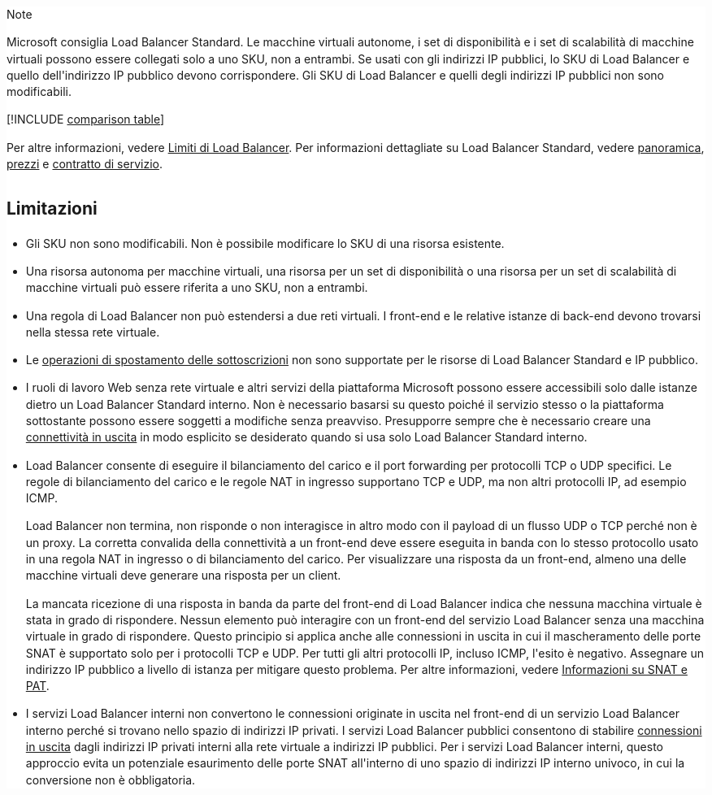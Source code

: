 >[!NOTE]
> Microsoft consiglia Load Balancer Standard.
Le macchine virtuali autonome, i set di disponibilità e i set di scalabilità di macchine virtuali possono essere collegati solo a uno SKU, non a entrambi. Se usati con gli indirizzi IP pubblici, lo SKU di Load Balancer e quello dell'indirizzo IP pubblico devono corrispondere. Gli SKU di Load Balancer e quelli degli indirizzi IP pubblici non sono modificabili.

[!INCLUDE [comparison table](../../includes/load-balancer-comparison-table.md)]

Per altre informazioni, vedere [Limiti di Load Balancer](https://docs.microsoft.com/azure/azure-resource-manager/management/azure-subscription-service-limits#load-balancer). Per informazioni dettagliate su Load Balancer Standard, vedere [panoramica](load-balancer-standard-overview.md), [prezzi](https://aka.ms/lbpricing) e [contratto di servizio](https://aka.ms/lbsla).

## <a name = "limitations"></a>Limitazioni

- Gli SKU non sono modificabili. Non è possibile modificare lo SKU di una risorsa esistente.
- Una risorsa autonoma per macchine virtuali, una risorsa per un set di disponibilità o una risorsa per un set di scalabilità di macchine virtuali può essere riferita a uno SKU, non a entrambi.
- Una regola di Load Balancer non può estendersi a due reti virtuali.  I front-end e le relative istanze di back-end devono trovarsi nella stessa rete virtuale.  
- Le [operazioni di spostamento delle sottoscrizioni](../azure-resource-manager/management/move-resource-group-and-subscription.md) non sono supportate per le risorse di Load Balancer Standard e IP pubblico.
- I ruoli di lavoro Web senza rete virtuale e altri servizi della piattaforma Microsoft possono essere accessibili solo dalle istanze dietro un Load Balancer Standard interno. Non è necessario basarsi su questo poiché il servizio stesso o la piattaforma sottostante possono essere soggetti a modifiche senza preavviso. Presupporre sempre che è necessario creare una [connettività in uscita](load-balancer-outbound-connections.md) in modo esplicito se desiderato quando si usa solo Load Balancer Standard interno.

- Load Balancer consente di eseguire il bilanciamento del carico e il port forwarding per protocolli TCP o UDP specifici. Le regole di bilanciamento del carico e le regole NAT in ingresso supportano TCP e UDP, ma non altri protocolli IP, ad esempio ICMP.

  Load Balancer non termina, non risponde o non interagisce in altro modo con il payload di un flusso UDP o TCP perché non è un proxy. La corretta convalida della connettività a un front-end deve essere eseguita in banda con lo stesso protocollo usato in una regola NAT in ingresso o di bilanciamento del carico. Per visualizzare una risposta da un front-end, almeno una delle macchine virtuali deve generare una risposta per un client.

  La mancata ricezione di una risposta in banda da parte del front-end di Load Balancer indica che nessuna macchina virtuale è stata in grado di rispondere. Nessun elemento può interagire con un front-end del servizio Load Balancer senza una macchina virtuale in grado di rispondere. Questo principio si applica anche alle connessioni in uscita in cui il mascheramento delle porte SNAT è supportato solo per i protocolli TCP e UDP. Per tutti gli altri protocolli IP, incluso ICMP, l'esito è negativo. Assegnare un indirizzo IP pubblico a livello di istanza per mitigare questo problema. Per altre informazioni, vedere [Informazioni su SNAT e PAT](load-balancer-outbound-connections.md#snat).

- I servizi Load Balancer interni non convertono le connessioni originate in uscita nel front-end di un servizio Load Balancer interno perché si trovano nello spazio di indirizzi IP privati. I servizi Load Balancer pubblici consentono di stabilire [connessioni in uscita](load-balancer-outbound-connections.md) dagli indirizzi IP privati interni alla rete virtuale a indirizzi IP pubblici. Per i servizi Load Balancer interni, questo approccio evita un potenziale esaurimento delle porte SNAT all'interno di uno spazio di indirizzi IP interno univoco, in cui la conversione non è obbligatoria.
